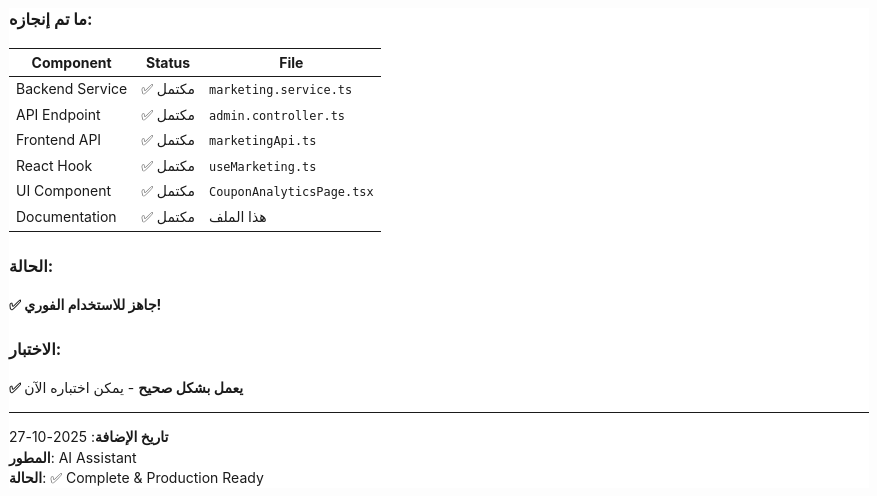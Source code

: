 ### ما تم إنجازه:

| Component | Status | File |
|-----------|--------|------|
| Backend Service | ✅ مكتمل | `marketing.service.ts` |
| API Endpoint | ✅ مكتمل | `admin.controller.ts` |
| Frontend API | ✅ مكتمل | `marketingApi.ts` |
| React Hook | ✅ مكتمل | `useMarketing.ts` |
| UI Component | ✅ مكتمل | `CouponAnalyticsPage.tsx` |
| Documentation | ✅ مكتمل | هذا الملف |

### الحالة:
**✅ جاهز للاستخدام الفوري!**

### الاختبار:
**✅ يعمل بشكل صحيح** - يمكن اختباره الآن

---

**تاريخ الإضافة**: 2025-10-27  
**المطور**: AI Assistant  
**الحالة**: ✅ Complete & Production Ready


